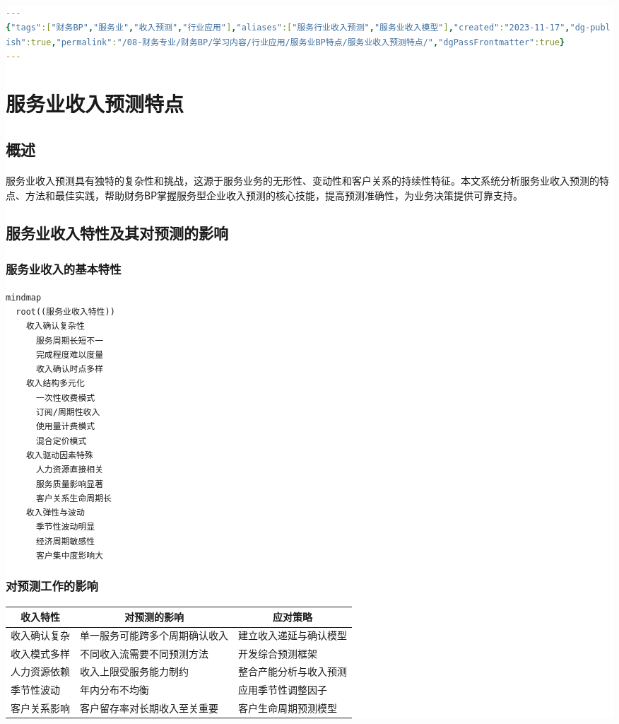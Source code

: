 ```yaml
---
{"tags":["财务BP","服务业","收入预测","行业应用"],"aliases":["服务行业收入预测","服务业收入模型"],"created":"2023-11-17","dg-publish":true,"permalink":"/08-财务专业/财务BP/学习内容/行业应用/服务业BP特点/服务业收入预测特点/","dgPassFrontmatter":true}
---
```



# 服务业收入预测特点

## 概述

服务业收入预测具有独特的复杂性和挑战，这源于服务业务的无形性、变动性和客户关系的持续性特征。本文系统分析服务业收入预测的特点、方法和最佳实践，帮助财务BP掌握服务型企业收入预测的核心技能，提高预测准确性，为业务决策提供可靠支持。

## 服务业收入特性及其对预测的影响

### 服务业收入的基本特性

```mermaid
mindmap
  root((服务业收入特性))
    收入确认复杂性
      服务周期长短不一
      完成程度难以度量
      收入确认时点多样
    收入结构多元化
      一次性收费模式
      订阅/周期性收入
      使用量计费模式
      混合定价模式
    收入驱动因素特殊
      人力资源直接相关
      服务质量影响显著
      客户关系生命周期长
    收入弹性与波动
      季节性波动明显
      经济周期敏感性
      客户集中度影响大
```

### 对预测工作的影响

| 收入特性 | 对预测的影响 | 应对策略 |
| -------- | ------------ | -------- |
| 收入确认复杂 | 单一服务可能跨多个周期确认收入 | 建立收入递延与确认模型 |
| 收入模式多样 | 不同收入流需要不同预测方法 | 开发综合预测框架 |
| 人力资源依赖 | 收入上限受服务能力制约 | 整合产能分析与收入预测 |
| 季节性波动 | 年内分布不均衡 | 应用季节性调整因子 |
| 客户关系影响 | 客户留存率对长期收入至关重要 | 客户生命周期预测模型 |
